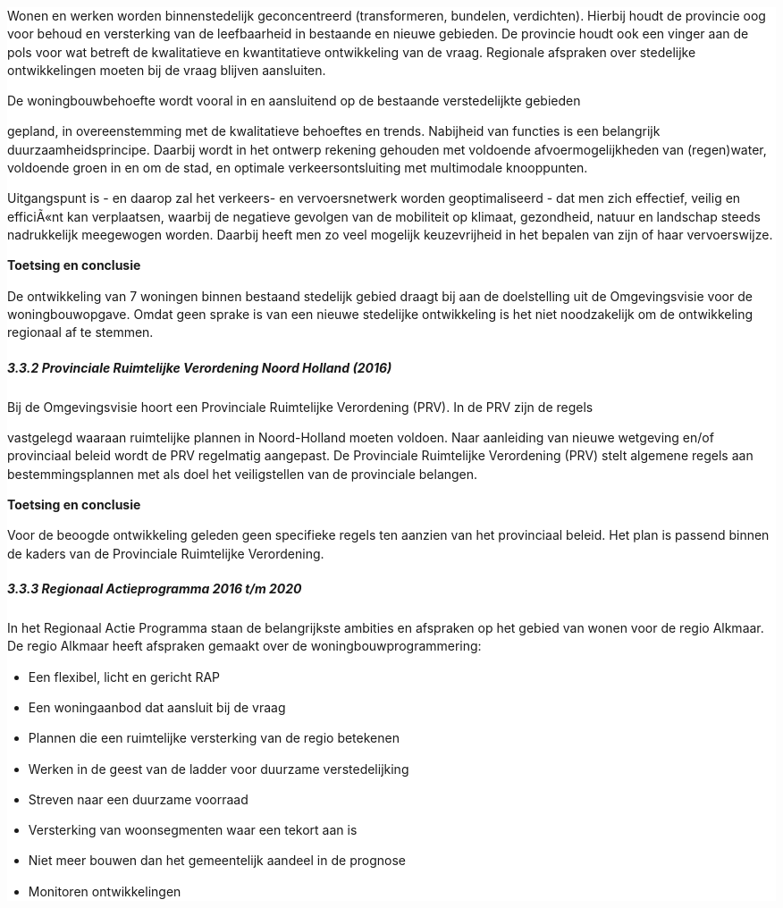 Wonen en werken worden binnenstedelijk geconcentreerd (transformeren, bundelen, verdichten). Hierbij houdt de provincie oog voor behoud en versterking van de leefbaarheid in bestaande en nieuwe gebieden. De provincie houdt ook een vinger aan de pols voor wat betreft de kwalitatieve en kwantitatieve ontwikkeling van de vraag. Regionale afspraken over stedelijke ontwikkelingen moeten bij de vraag blijven aansluiten.

De woningbouwbehoefte wordt vooral in en aansluitend op de bestaande verstedelijkte gebieden

gepland, in overeenstemming met de kwalitatieve behoeftes en trends. Nabijheid van functies is een belangrijk duurzaamheidsprincipe. Daarbij wordt in het ontwerp rekening gehouden met voldoende afvoermogelijkheden van (regen)water, voldoende groen in en om de stad, en optimale verkeersontsluiting met multimodale knooppunten.

Uitgangspunt is \- en daarop zal het verkeers\- en vervoersnetwerk worden geoptimaliseerd \- dat men zich effectief, veilig en efficiÃ«nt kan verplaatsen, waarbij de negatieve gevolgen van de mobiliteit op klimaat, gezondheid, natuur en landschap steeds nadrukkelijk meegewogen worden. Daarbij heeft men zo veel mogelijk keuzevrijheid in het bepalen van zijn of haar vervoerswijze.

**Toetsing en conclusie**

De ontwikkeling van 7 woningen binnen bestaand stedelijk gebied draagt bij aan de doelstelling uit de Omgevingsvisie voor de woningbouwopgave. Omdat geen sprake is van een nieuwe stedelijke ontwikkeling is het niet noodzakelijk om de ontwikkeling regionaal af te stemmen.

##### 3\.3\.2 Provinciale Ruimtelijke Verordening Noord Holland (2016\)

Bij de Omgevingsvisie hoort een Provinciale Ruimtelijke Verordening (PRV). In de PRV zijn de regels

vastgelegd waaraan ruimtelijke plannen in Noord\-Holland moeten voldoen. Naar aanleiding van nieuwe wetgeving en/of provinciaal beleid wordt de PRV regelmatig aangepast. De Provinciale Ruimtelijke Verordening (PRV) stelt algemene regels aan bestemmingsplannen met als doel het veiligstellen van de provinciale belangen.

**Toetsing en conclusie**

Voor de beoogde ontwikkeling geleden geen specifieke regels ten aanzien van het provinciaal beleid. Het plan is passend binnen de kaders van de Provinciale Ruimtelijke Verordening.

##### 3\.3\.3 Regionaal Actieprogramma 2016 t/m 2020

In het Regionaal Actie Programma staan de belangrijkste ambities en afspraken op het gebied van wonen voor de regio Alkmaar. De regio Alkmaar heeft afspraken gemaakt over de woningbouwprogrammering:

* Een flexibel, licht en gericht RAP

* Een woningaanbod dat aansluit bij de vraag

* Plannen die een ruimtelijke versterking van de regio betekenen

* Werken in de geest van de ladder voor duurzame verstedelijking

* Streven naar een duurzame voorraad

* Versterking van woonsegmenten waar een tekort aan is

* Niet meer bouwen dan het gemeentelijk aandeel in de prognose

* Monitoren ontwikkelingen
